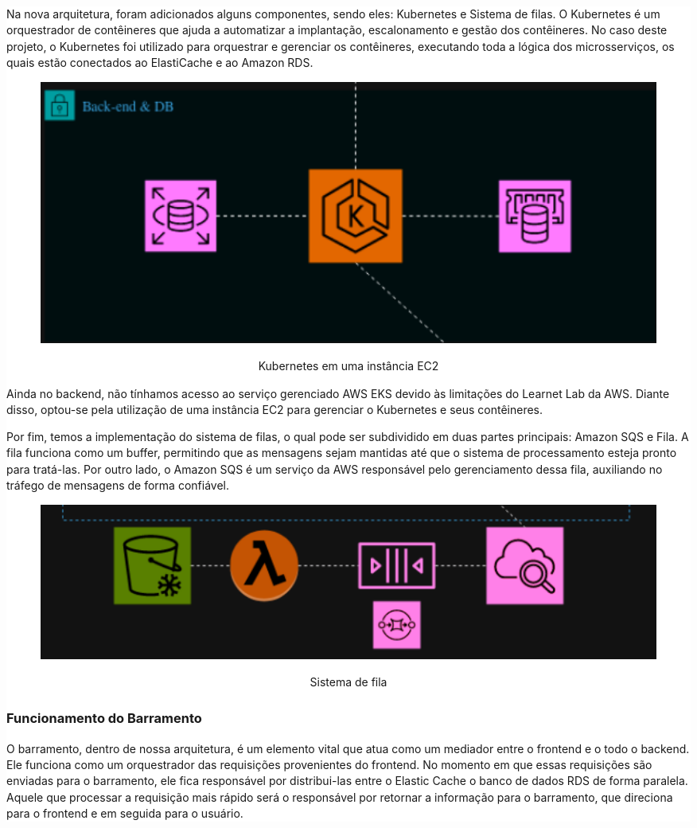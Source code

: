 
Na nova arquitetura, foram adicionados alguns componentes, sendo eles: Kubernetes e Sistema de filas. O Kubernetes é um orquestrador de contêineres que ajuda a automatizar a implantação, escalonamento e gestão dos contêineres. No caso deste projeto, o Kubernetes foi utilizado para orquestrar e gerenciar os contêineres, executando toda a lógica dos microsserviços, os quais estão conectados ao ElastiCache e ao Amazon RDS.

<p align="center">
  <img src="img/architecture/backend-kubernete.png" alt="template-engine" width="90%">
</p>
<p align="center">Kubernetes em uma instância EC2</p>


Ainda no backend, não tínhamos acesso ao serviço gerenciado AWS EKS devido às limitações do Learnet Lab da AWS. Diante disso, optou-se pela utilização de uma instância EC2 para gerenciar o Kubernetes e seus contêineres.

Por fim, temos a implementação do sistema de filas, o qual pode ser subdividido em duas partes principais: Amazon SQS e Fila. A fila funciona como um buffer, permitindo que as mensagens sejam mantidas até que o sistema de processamento esteja pronto para tratá-las. Por outro lado, o Amazon SQS é um serviço da AWS responsável pelo gerenciamento dessa fila, auxiliando no tráfego de mensagens de forma confiável.

<p align="center">
  <img src="img/architecture/sistema-de-fila.png" alt="template-engine" width="90%">
</p>
<p align="center">Sistema de fila</p>

### Funcionamento do Barramento

O barramento, dentro de nossa arquitetura, é um elemento vital que atua como um mediador entre o frontend e o todo o backend. Ele funciona como um orquestrador das requisições provenientes do frontend. No momento em que essas requisições são enviadas para o barramento, ele fica responsável por distribui-las entre o Elastic Cache o banco de dados RDS de forma paralela. Aquele que processar a requisição mais rápido será o responsável por retornar a informação para o barramento, que direciona para o frontend e em seguida para o usuário.
